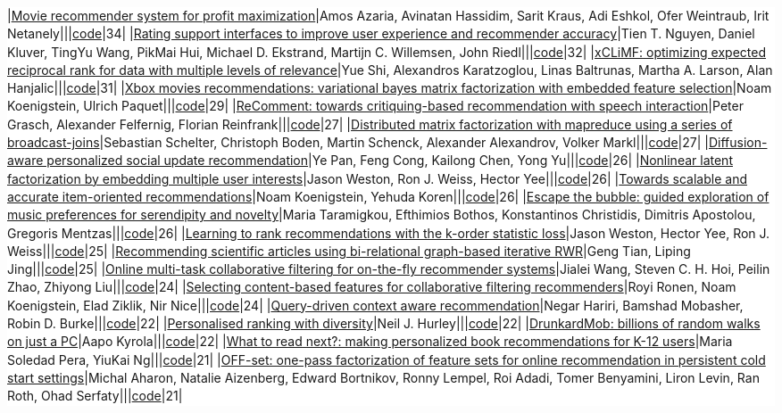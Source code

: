 |[Movie recommender system for profit maximization](https://doi.org/10.1145/2507157.2507162)|Amos Azaria, Avinatan Hassidim, Sarit Kraus, Adi Eshkol, Ofer Weintraub, Irit Netanely|||[code](https://paperswithcode.com/search?q_meta=&q_type=&q=Movie+recommender+system+for+profit+maximization)|34|
|[Rating support interfaces to improve user experience and recommender accuracy](https://doi.org/10.1145/2507157.2507188)|Tien T. Nguyen, Daniel Kluver, TingYu Wang, PikMai Hui, Michael D. Ekstrand, Martijn C. Willemsen, John Riedl|||[code](https://paperswithcode.com/search?q_meta=&q_type=&q=Rating+support+interfaces+to+improve+user+experience+and+recommender+accuracy)|32|
|[xCLiMF: optimizing expected reciprocal rank for data with multiple levels of relevance](https://doi.org/10.1145/2507157.2507227)|Yue Shi, Alexandros Karatzoglou, Linas Baltrunas, Martha A. Larson, Alan Hanjalic|||[code](https://paperswithcode.com/search?q_meta=&q_type=&q=xCLiMF:+optimizing+expected+reciprocal+rank+for+data+with+multiple+levels+of+relevance)|31|
|[Xbox movies recommendations: variational bayes matrix factorization with embedded feature selection](https://doi.org/10.1145/2507157.2507168)|Noam Koenigstein, Ulrich Paquet|||[code](https://paperswithcode.com/search?q_meta=&q_type=&q=Xbox+movies+recommendations:+variational+bayes+matrix+factorization+with+embedded+feature+selection)|29|
|[ReComment: towards critiquing-based recommendation with speech interaction](https://doi.org/10.1145/2507157.2507161)|Peter Grasch, Alexander Felfernig, Florian Reinfrank|||[code](https://paperswithcode.com/search?q_meta=&q_type=&q=ReComment:+towards+critiquing-based+recommendation+with+speech+interaction)|27|
|[Distributed matrix factorization with mapreduce using a series of broadcast-joins](https://doi.org/10.1145/2507157.2507195)|Sebastian Schelter, Christoph Boden, Martin Schenck, Alexander Alexandrov, Volker Markl|||[code](https://paperswithcode.com/search?q_meta=&q_type=&q=Distributed+matrix+factorization+with+mapreduce+using+a+series+of+broadcast-joins)|27|
|[Diffusion-aware personalized social update recommendation](https://doi.org/10.1145/2507157.2507177)|Ye Pan, Feng Cong, Kailong Chen, Yong Yu|||[code](https://paperswithcode.com/search?q_meta=&q_type=&q=Diffusion-aware+personalized+social+update+recommendation)|26|
|[Nonlinear latent factorization by embedding multiple user interests](https://doi.org/10.1145/2507157.2507209)|Jason Weston, Ron J. Weiss, Hector Yee|||[code](https://paperswithcode.com/search?q_meta=&q_type=&q=Nonlinear+latent+factorization+by+embedding+multiple+user+interests)|26|
|[Towards scalable and accurate item-oriented recommendations](https://doi.org/10.1145/2507157.2507208)|Noam Koenigstein, Yehuda Koren|||[code](https://paperswithcode.com/search?q_meta=&q_type=&q=Towards+scalable+and+accurate+item-oriented+recommendations)|26|
|[Escape the bubble: guided exploration of music preferences for serendipity and novelty](https://doi.org/10.1145/2507157.2507223)|Maria Taramigkou, Efthimios Bothos, Konstantinos Christidis, Dimitris Apostolou, Gregoris Mentzas|||[code](https://paperswithcode.com/search?q_meta=&q_type=&q=Escape+the+bubble:+guided+exploration+of+music+preferences+for+serendipity+and+novelty)|26|
|[Learning to rank recommendations with the k-order statistic loss](https://doi.org/10.1145/2507157.2507210)|Jason Weston, Hector Yee, Ron J. Weiss|||[code](https://paperswithcode.com/search?q_meta=&q_type=&q=Learning+to+rank+recommendations+with+the+k-order+statistic+loss)|25|
|[Recommending scientific articles using bi-relational graph-based iterative RWR](https://doi.org/10.1145/2507157.2507212)|Geng Tian, Liping Jing|||[code](https://paperswithcode.com/search?q_meta=&q_type=&q=Recommending+scientific+articles+using+bi-relational+graph-based+iterative+RWR)|25|
|[Online multi-task collaborative filtering for on-the-fly recommender systems](https://doi.org/10.1145/2507157.2507176)|Jialei Wang, Steven C. H. Hoi, Peilin Zhao, Zhiyong Liu|||[code](https://paperswithcode.com/search?q_meta=&q_type=&q=Online+multi-task+collaborative+filtering+for+on-the-fly+recommender+systems)|24|
|[Selecting content-based features for collaborative filtering recommenders](https://doi.org/10.1145/2507157.2507203)|Royi Ronen, Noam Koenigstein, Elad Ziklik, Nir Nice|||[code](https://paperswithcode.com/search?q_meta=&q_type=&q=Selecting+content-based+features+for+collaborative+filtering+recommenders)|24|
|[Query-driven context aware recommendation](https://doi.org/10.1145/2507157.2507187)|Negar Hariri, Bamshad Mobasher, Robin D. Burke|||[code](https://paperswithcode.com/search?q_meta=&q_type=&q=Query-driven+context+aware+recommendation)|22|
|[Personalised ranking with diversity](https://doi.org/10.1145/2507157.2507226)|Neil J. Hurley|||[code](https://paperswithcode.com/search?q_meta=&q_type=&q=Personalised+ranking+with+diversity)|22|
|[DrunkardMob: billions of random walks on just a PC](https://doi.org/10.1145/2507157.2507173)|Aapo Kyrola|||[code](https://paperswithcode.com/search?q_meta=&q_type=&q=DrunkardMob:+billions+of+random+walks+on+just+a+PC)|22|
|[What to read next?: making personalized book recommendations for K-12 users](https://doi.org/10.1145/2507157.2507181)|Maria Soledad Pera, YiuKai Ng|||[code](https://paperswithcode.com/search?q_meta=&q_type=&q=What+to+read+next?:+making+personalized+book+recommendations+for+K-12+users)|21|
|[OFF-set: one-pass factorization of feature sets for online recommendation in persistent cold start settings](https://doi.org/10.1145/2507157.2507221)|Michal Aharon, Natalie Aizenberg, Edward Bortnikov, Ronny Lempel, Roi Adadi, Tomer Benyamini, Liron Levin, Ran Roth, Ohad Serfaty|||[code](https://paperswithcode.com/search?q_meta=&q_type=&q=OFF-set:+one-pass+factorization+of+feature+sets+for+online+recommendation+in+persistent+cold+start+settings)|21|